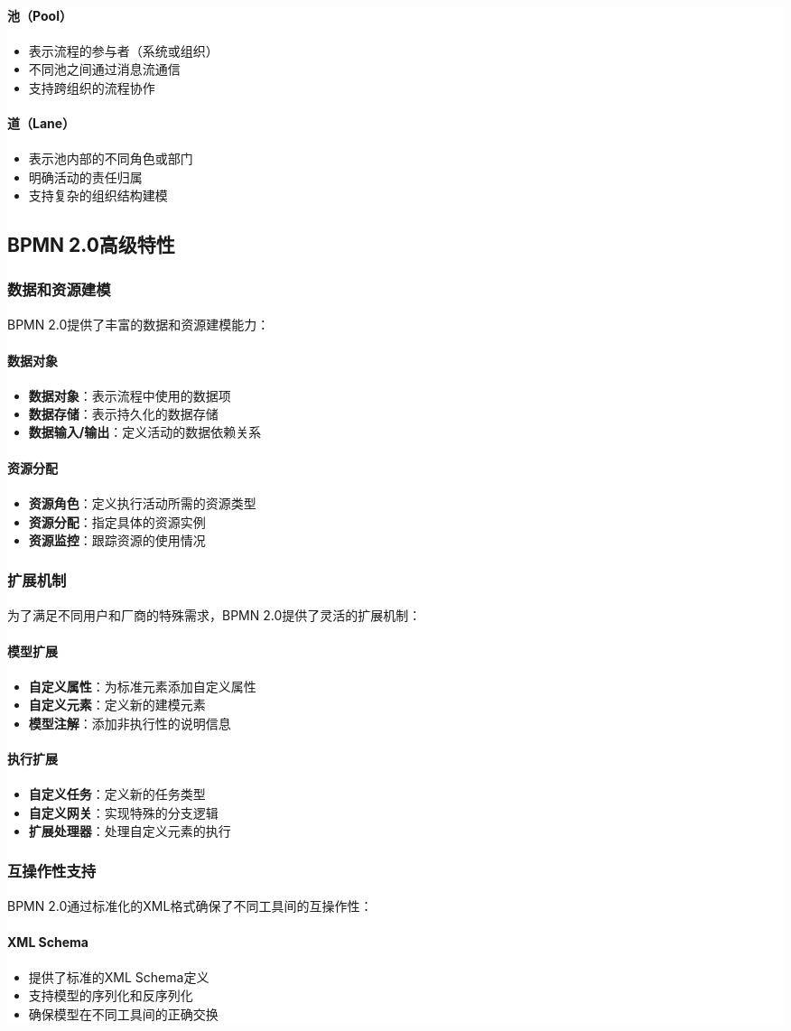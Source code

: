 #### 池（Pool）

- 表示流程的参与者（系统或组织）
- 不同池之间通过消息流通信
- 支持跨组织的流程协作

#### 道（Lane）

- 表示池内部的不同角色或部门
- 明确活动的责任归属
- 支持复杂的组织结构建模

## BPMN 2.0高级特性

### 数据和资源建模

BPMN 2.0提供了丰富的数据和资源建模能力：

#### 数据对象

- **数据对象**：表示流程中使用的数据项
- **数据存储**：表示持久化的数据存储
- **数据输入/输出**：定义活动的数据依赖关系

#### 资源分配

- **资源角色**：定义执行活动所需的资源类型
- **资源分配**：指定具体的资源实例
- **资源监控**：跟踪资源的使用情况

### 扩展机制

为了满足不同用户和厂商的特殊需求，BPMN 2.0提供了灵活的扩展机制：

#### 模型扩展

- **自定义属性**：为标准元素添加自定义属性
- **自定义元素**：定义新的建模元素
- **模型注解**：添加非执行性的说明信息

#### 执行扩展

- **自定义任务**：定义新的任务类型
- **自定义网关**：实现特殊的分支逻辑
- **扩展处理器**：处理自定义元素的执行

### 互操作性支持

BPMN 2.0通过标准化的XML格式确保了不同工具间的互操作性：

#### XML Schema

- 提供了标准的XML Schema定义
- 支持模型的序列化和反序列化
- 确保模型在不同工具间的正确交换
